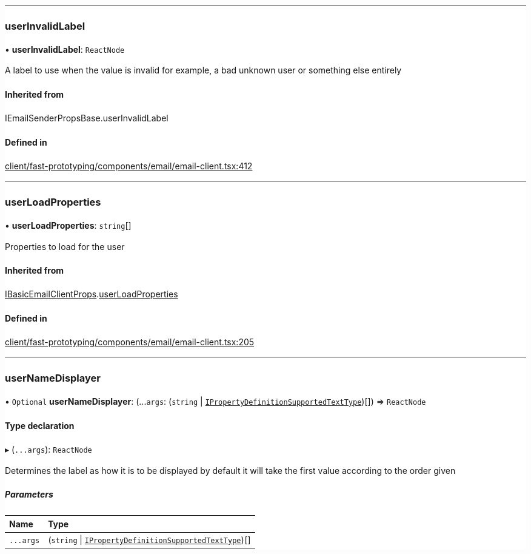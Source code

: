 ___

### userInvalidLabel

• **userInvalidLabel**: `ReactNode`

A label to use when the value is invalid for example, a bad unknown user
or something else entirely

#### Inherited from

IEmailSenderPropsBase.userInvalidLabel

#### Defined in

[client/fast-prototyping/components/email/email-client.tsx:412](https://github.com/onzag/itemize/blob/73e0c39e/client/fast-prototyping/components/email/email-client.tsx#L412)

___

### userLoadProperties

• **userLoadProperties**: `string`[]

Properties to load for the user

#### Inherited from

[IBasicEmailClientProps](client_fast_prototyping_components_email_email_client.IBasicEmailClientProps.md).[userLoadProperties](client_fast_prototyping_components_email_email_client.IBasicEmailClientProps.md#userloadproperties)

#### Defined in

[client/fast-prototyping/components/email/email-client.tsx:205](https://github.com/onzag/itemize/blob/73e0c39e/client/fast-prototyping/components/email/email-client.tsx#L205)

___

### userNameDisplayer

• `Optional` **userNameDisplayer**: (...`args`: (`string` \| [`IPropertyDefinitionSupportedTextType`](base_Root_Module_ItemDefinition_PropertyDefinition_types_text.IPropertyDefinitionSupportedTextType.md))[]) => `ReactNode`

#### Type declaration

▸ (`...args`): `ReactNode`

Determines the label as how it is to be displayed by default it will take the first value
according to the order given

##### Parameters

| Name | Type |
| :------ | :------ |
| `...args` | (`string` \| [`IPropertyDefinitionSupportedTextType`](base_Root_Module_ItemDefinition_PropertyDefinition_types_text.IPropertyDefinitionSupportedTextType.md))[] |
